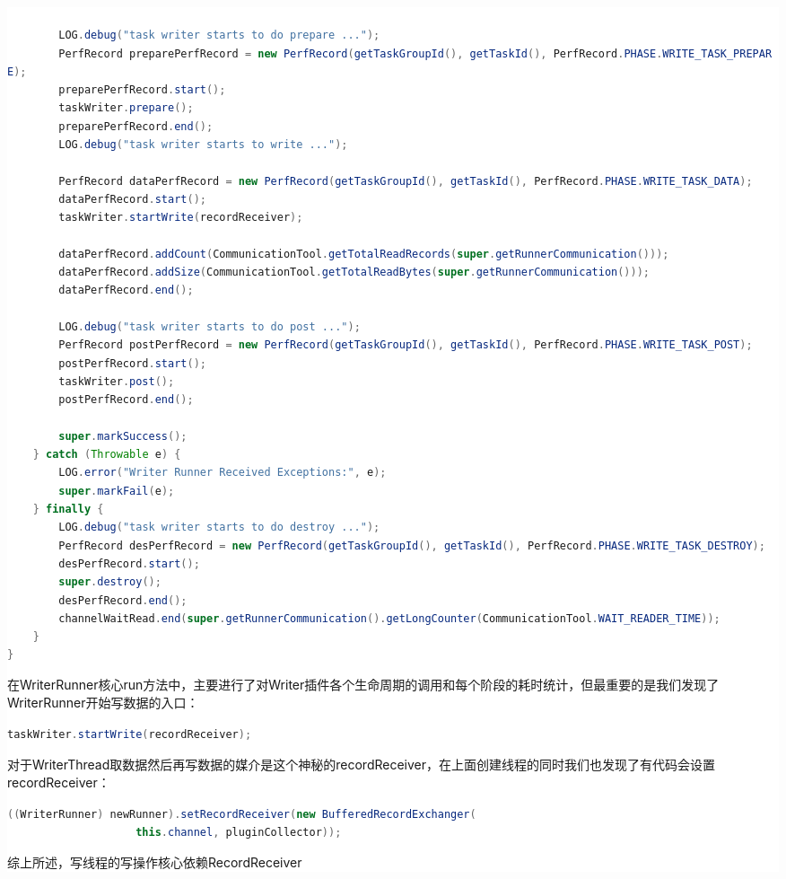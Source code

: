 ```java

        LOG.debug("task writer starts to do prepare ...");
        PerfRecord preparePerfRecord = new PerfRecord(getTaskGroupId(), getTaskId(), PerfRecord.PHASE.WRITE_TASK_PREPARE);
        preparePerfRecord.start();
        taskWriter.prepare();
        preparePerfRecord.end();
        LOG.debug("task writer starts to write ...");

        PerfRecord dataPerfRecord = new PerfRecord(getTaskGroupId(), getTaskId(), PerfRecord.PHASE.WRITE_TASK_DATA);
        dataPerfRecord.start();
        taskWriter.startWrite(recordReceiver);

        dataPerfRecord.addCount(CommunicationTool.getTotalReadRecords(super.getRunnerCommunication()));
        dataPerfRecord.addSize(CommunicationTool.getTotalReadBytes(super.getRunnerCommunication()));
        dataPerfRecord.end();

        LOG.debug("task writer starts to do post ...");
        PerfRecord postPerfRecord = new PerfRecord(getTaskGroupId(), getTaskId(), PerfRecord.PHASE.WRITE_TASK_POST);
        postPerfRecord.start();
        taskWriter.post();
        postPerfRecord.end();

        super.markSuccess();
    } catch (Throwable e) {
        LOG.error("Writer Runner Received Exceptions:", e);
        super.markFail(e);
    } finally {
        LOG.debug("task writer starts to do destroy ...");
        PerfRecord desPerfRecord = new PerfRecord(getTaskGroupId(), getTaskId(), PerfRecord.PHASE.WRITE_TASK_DESTROY);
        desPerfRecord.start();
        super.destroy();
        desPerfRecord.end();
        channelWaitRead.end(super.getRunnerCommunication().getLongCounter(CommunicationTool.WAIT_READER_TIME));
    }
}
```     

在WriterRunner核心run方法中，主要进行了对Writer插件各个生命周期的调用和每个阶段的耗时统计，但最重要的是我们发现了WriterRunner开始写数据的入口：         
```java
taskWriter.startWrite(recordReceiver);
```

对于WriterThread取数据然后再写数据的媒介是这个神秘的recordReceiver，在上面创建线程的同时我们也发现了有代码会设置recordReceiver：        
```java
((WriterRunner) newRunner).setRecordReceiver(new BufferedRecordExchanger(
                    this.channel, pluginCollector));
```
综上所述，写线程的写操作核心依赖RecordReceiver      
